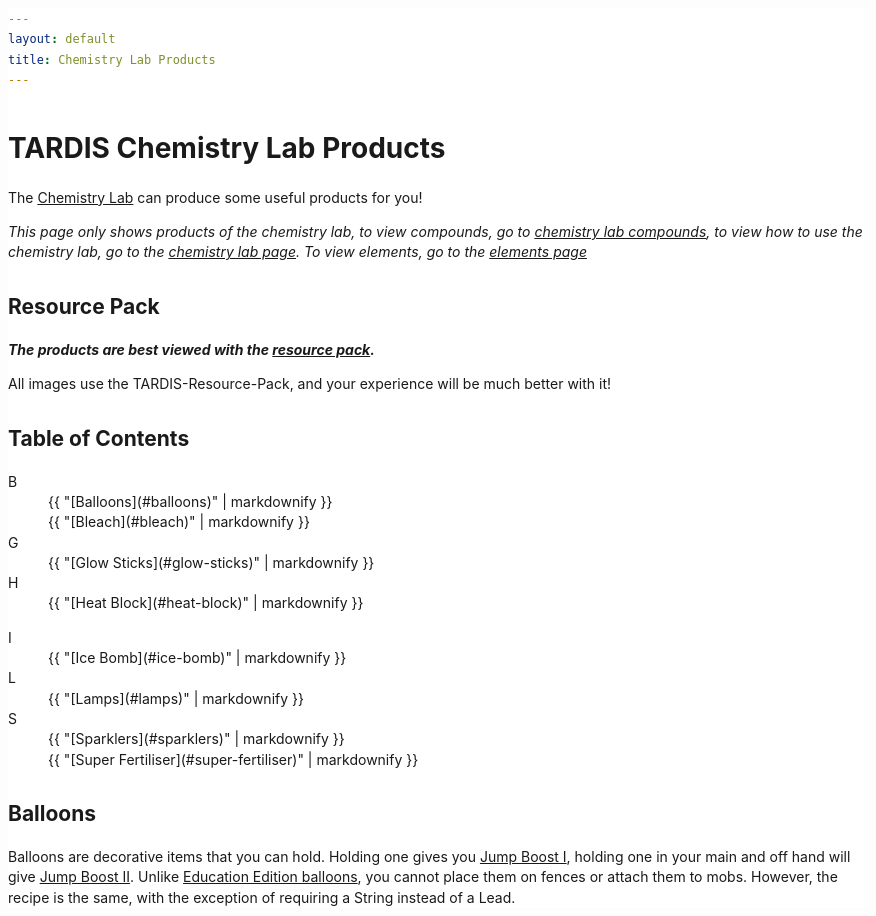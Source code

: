 ```yaml
---
layout: default
title: Chemistry Lab Products
---
```


# TARDIS Chemistry Lab Products

The [Chemistry Lab](chemistry-lab) can produce some useful products for you!

_This page only shows products of the chemistry lab, to view compounds, go
to [chemistry lab compounds](chemistry-lab-compounds), to view how to use the chemistry lab, go to
the [chemistry lab page](chemistry-lab). To view elements, go to the [elements page](elements)_

## Resource Pack

**_The products are best viewed with the [resource pack](https://github.com/eccentricdevotion/TARDIS-Resource-Pack)._**

All images use the TARDIS-Resource-Pack, and your experience will be much better with it!

## Table of Contents

<div class="row">
<dl id="one">
<dt>B</dt>
<dd>{{ "[Balloons](#balloons)" | markdownify }}</dd>
<dd>{{ "[Bleach](#bleach)" | markdownify }}</dd>
<dt>G</dt>
<dd>{{ "[Glow Sticks](#glow-sticks)" | markdownify }}</dd>
<dt>H</dt>
<dd>{{ "[Heat Block](#heat-block)" | markdownify }}</dd>
</dl>
<dl>
<dt>I</dt>
<dd>{{ "[Ice Bomb](#ice-bomb)" | markdownify }}</dd>
<dt>L</dt>
<dd>{{ "[Lamps](#lamps)" | markdownify }}</dd>
<dt>S</dt>
<dd>{{ "[Sparklers](#sparklers)" | markdownify }}</dd>
<dd>{{ "[Super Fertiliser](#super-fertiliser)" | markdownify }}</dd>
</dl>
</div>

## Balloons

Balloons are decorative items that you can hold. Holding one gives
you [Jump Boost I](https://minecraft.gamepedia.com/Jump_Boost), holding one in your main and off hand will
give [Jump Boost II](https://minecraft.gamepedia.com/Jump_Boost).
Unlike [Education Edition balloons](https://minecraft.gamepedia.com/Balloon), you cannot place them on fences or attach
them to mobs. However, the recipe is the same, with the exception of requiring a String instead of a Lead.
